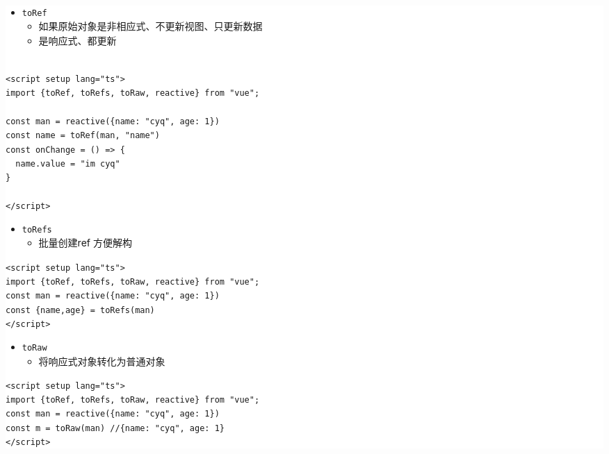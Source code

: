 - `toRef`
  - 如果原始对象是非相应式、不更新视图、只更新数据
  -  是响应式、都更新
  
```vue

<script setup lang="ts">
import {toRef, toRefs, toRaw, reactive} from "vue";

const man = reactive({name: "cyq", age: 1})
const name = toRef(man, "name")
const onChange = () => {
  name.value = "im cyq"
}

</script>
```
- `toRefs`
  - 批量创建ref 方便解构
```vue
<script setup lang="ts">
import {toRef, toRefs, toRaw, reactive} from "vue";
const man = reactive({name: "cyq", age: 1})
const {name,age} = toRefs(man)
</script>
```

- `toRaw`
  - 将响应式对象转化为普通对象

```vue
<script setup lang="ts">
import {toRef, toRefs, toRaw, reactive} from "vue";
const man = reactive({name: "cyq", age: 1})
const m = toRaw(man) //{name: "cyq", age: 1}
</script>
```